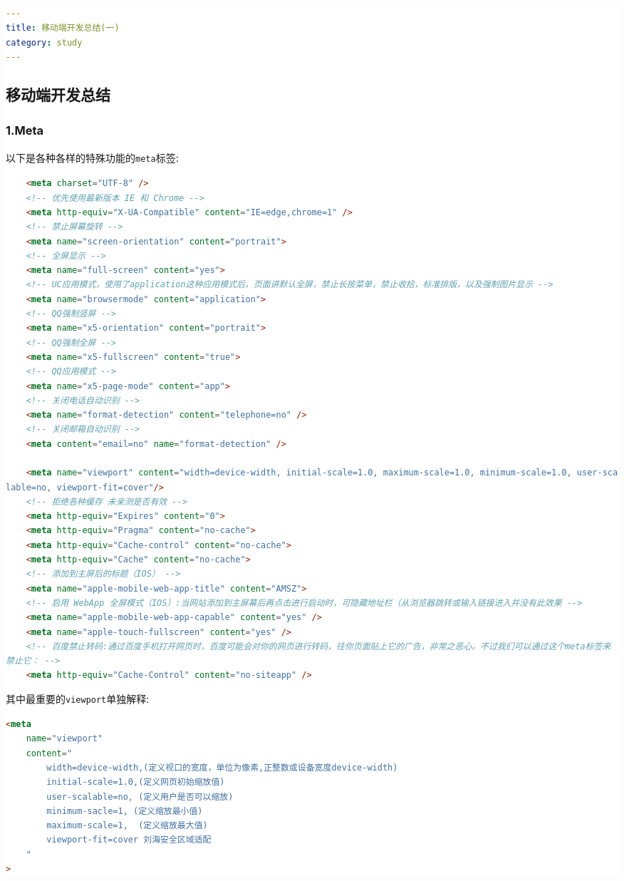 ```yaml
---
title: 移动端开发总结(一)  
category: study  
---  
```


## 移动端开发总结  

### 1.Meta  

以下是各种各样的特殊功能的`meta`标签:

```html
    <meta charset="UTF-8" />
    <!-- 优先使用最新版本 IE 和 Chrome -->
    <meta http-equiv="X-UA-Compatible" content="IE=edge,chrome=1" /> 
    <!-- 禁止屏幕旋转 -->
    <meta name="screen-orientation" content="portrait">
    <!-- 全屏显示 -->
    <meta name="full-screen" content="yes">
    <!-- UC应用模式，使用了application这种应用模式后，页面讲默认全屏，禁止长按菜单，禁止收拾，标准排版，以及强制图片显示 -->
    <meta name="browsermode" content="application">
    <!-- QQ强制竖屏 -->
    <meta name="x5-orientation" content="portrait">
    <!-- QQ强制全屏 -->
    <meta name="x5-fullscreen" content="true">         
    <!-- QQ应用模式 -->
    <meta name="x5-page-mode" content="app">  
    <!-- 关闭电话自动识别 -->
    <meta name="format-detection" content="telephone=no" />
    <!-- 关闭邮箱自动识别 -->
    <meta content="email=no" name="format-detection" />

    <meta name="viewport" content="width=device-width, initial-scale=1.0, maximum-scale=1.0, minimum-scale=1.0, user-scalable=no, viewport-fit=cover"/>
    <!-- 拒绝各种缓存 未亲测是否有效 -->
    <meta http-equiv="Expires" content="0">
    <meta http-equiv="Pragma" content="no-cache">
    <meta http-equiv="Cache-control" content="no-cache">
    <meta http-equiv="Cache" content="no-cache">
    <!-- 添加到主屏后的标题（IOS） -->
    <meta name="apple-mobile-web-app-title" content="AMSZ"> 
    <!-- 启用 WebApp 全屏模式（IOS）:当网站添加到主屏幕后再点击进行启动时，可隐藏地址栏（从浏览器跳转或输入链接进入并没有此效果 -->
    <meta name="apple-mobile-web-app-capable" content="yes" /> 
    <meta name="apple-touch-fullscreen" content="yes" /> 
    <!-- 百度禁止转码:通过百度手机打开网页时，百度可能会对你的网页进行转码，往你页面贴上它的广告，非常之恶心。不过我们可以通过这个meta标签来禁止它： -->
    <meta http-equiv="Cache-Control" content="no-siteapp" />
```

其中最重要的`viewport`单独解释:
```html
<meta 
    name="viewport" 
    content="
        width=device-width,(定义视口的宽度，单位为像素,正整数或设备宽度device-width)
        initial-scale=1.0,(定义网页初始缩放值) 
        user-scalable=no, (定义用户是否可以缩放) 
        minimum-sacle=1, (定义缩放最小值)
        maximum-scale=1,  (定义缩放最大值)
        viewport-fit=cover 刘海安全区域适配
    "
>
```
